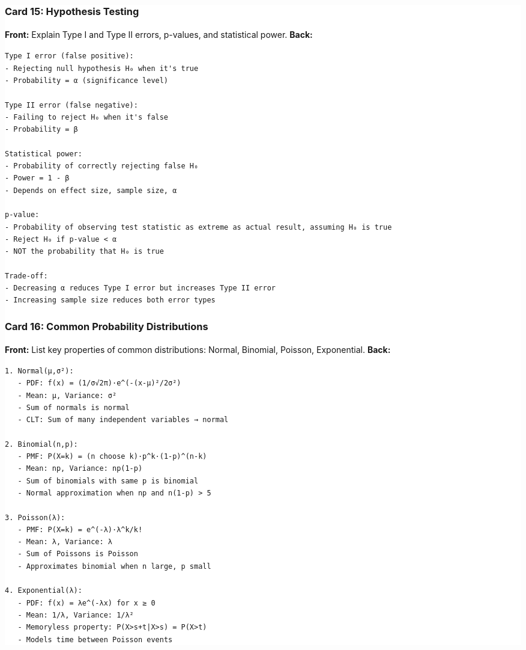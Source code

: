 ### Card 15: Hypothesis Testing
**Front:** Explain Type I and Type II errors, p-values, and statistical power.
**Back:**
```
Type I error (false positive):
- Rejecting null hypothesis H₀ when it's true
- Probability = α (significance level)

Type II error (false negative):
- Failing to reject H₀ when it's false
- Probability = β

Statistical power:
- Probability of correctly rejecting false H₀
- Power = 1 - β
- Depends on effect size, sample size, α

p-value:
- Probability of observing test statistic as extreme as actual result, assuming H₀ is true
- Reject H₀ if p-value < α
- NOT the probability that H₀ is true

Trade-off:
- Decreasing α reduces Type I error but increases Type II error
- Increasing sample size reduces both error types
```

### Card 16: Common Probability Distributions
**Front:** List key properties of common distributions: Normal, Binomial, Poisson, Exponential.
**Back:**
```
1. Normal(μ,σ²):
   - PDF: f(x) = (1/σ√2π)·e^(-(x-μ)²/2σ²)
   - Mean: μ, Variance: σ²
   - Sum of normals is normal
   - CLT: Sum of many independent variables → normal

2. Binomial(n,p):
   - PMF: P(X=k) = (n choose k)·p^k·(1-p)^(n-k)
   - Mean: np, Variance: np(1-p)
   - Sum of binomials with same p is binomial
   - Normal approximation when np and n(1-p) > 5

3. Poisson(λ):
   - PMF: P(X=k) = e^(-λ)·λ^k/k!
   - Mean: λ, Variance: λ
   - Sum of Poissons is Poisson
   - Approximates binomial when n large, p small

4. Exponential(λ):
   - PDF: f(x) = λe^(-λx) for x ≥ 0
   - Mean: 1/λ, Variance: 1/λ²
   - Memoryless property: P(X>s+t|X>s) = P(X>t)
   - Models time between Poisson events
```
